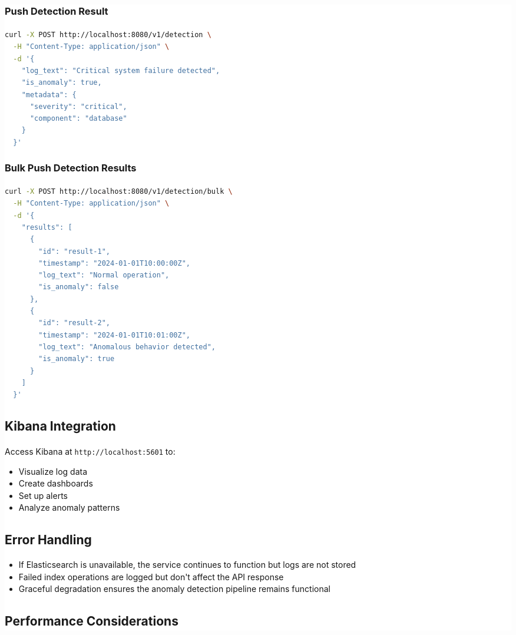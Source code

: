 ### Push Detection Result
```bash
curl -X POST http://localhost:8080/v1/detection \
  -H "Content-Type: application/json" \
  -d '{
    "log_text": "Critical system failure detected",
    "is_anomaly": true,
    "metadata": {
      "severity": "critical",
      "component": "database"
    }
  }'
```

### Bulk Push Detection Results
```bash
curl -X POST http://localhost:8080/v1/detection/bulk \
  -H "Content-Type: application/json" \
  -d '{
    "results": [
      {
        "id": "result-1",
        "timestamp": "2024-01-01T10:00:00Z",
        "log_text": "Normal operation",
        "is_anomaly": false
      },
      {
        "id": "result-2", 
        "timestamp": "2024-01-01T10:01:00Z",
        "log_text": "Anomalous behavior detected",
        "is_anomaly": true
      }
    ]
  }'
```

## Kibana Integration

Access Kibana at `http://localhost:5601` to:
- Visualize log data
- Create dashboards
- Set up alerts
- Analyze anomaly patterns

## Error Handling

- If Elasticsearch is unavailable, the service continues to function but logs are not stored
- Failed index operations are logged but don't affect the API response
- Graceful degradation ensures the anomaly detection pipeline remains functional

## Performance Considerations
